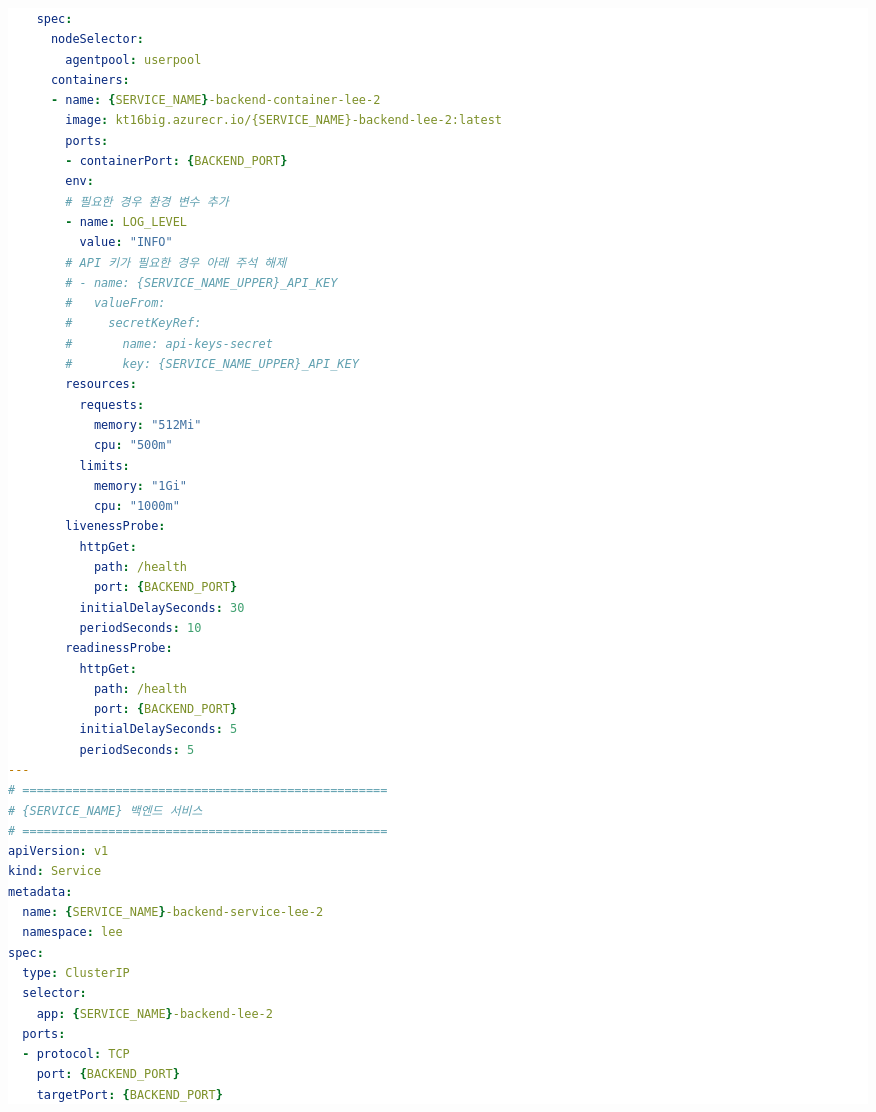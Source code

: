 ```yaml
    spec:
      nodeSelector:
        agentpool: userpool
      containers:
      - name: {SERVICE_NAME}-backend-container-lee-2
        image: kt16big.azurecr.io/{SERVICE_NAME}-backend-lee-2:latest
        ports:
        - containerPort: {BACKEND_PORT}
        env:
        # 필요한 경우 환경 변수 추가
        - name: LOG_LEVEL
          value: "INFO"
        # API 키가 필요한 경우 아래 주석 해제
        # - name: {SERVICE_NAME_UPPER}_API_KEY
        #   valueFrom:
        #     secretKeyRef:
        #       name: api-keys-secret
        #       key: {SERVICE_NAME_UPPER}_API_KEY
        resources:
          requests:
            memory: "512Mi"
            cpu: "500m"
          limits:
            memory: "1Gi"
            cpu: "1000m"
        livenessProbe:
          httpGet:
            path: /health
            port: {BACKEND_PORT}
          initialDelaySeconds: 30
          periodSeconds: 10
        readinessProbe:
          httpGet:
            path: /health
            port: {BACKEND_PORT}
          initialDelaySeconds: 5
          periodSeconds: 5
---
# ===================================================
# {SERVICE_NAME} 백엔드 서비스
# ===================================================
apiVersion: v1
kind: Service
metadata:
  name: {SERVICE_NAME}-backend-service-lee-2
  namespace: lee
spec:
  type: ClusterIP
  selector:
    app: {SERVICE_NAME}-backend-lee-2
  ports:
  - protocol: TCP
    port: {BACKEND_PORT}
    targetPort: {BACKEND_PORT}
```
